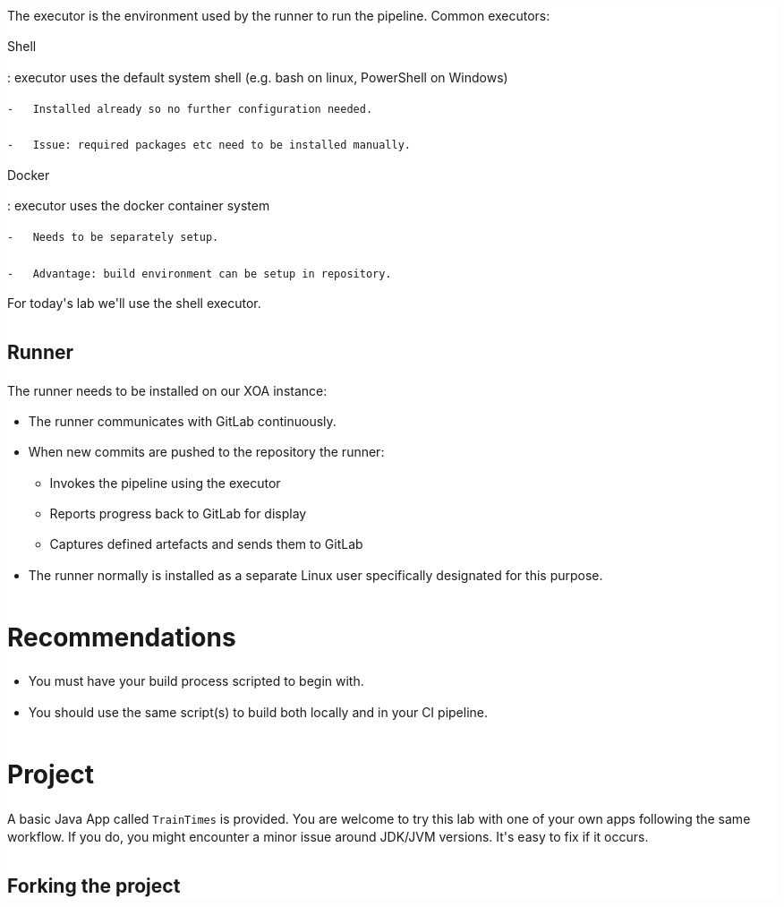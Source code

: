 The executor is the environment used by the runner to run the pipeline.
Common executors:

Shell

:   executor uses the default system shell (e.g. bash on linux,
    PowerShell on Windows)

    -   Installed already so no further configuration needed.

    -   Issue: required packages etc need to be installed manually.
	

Docker

:   executor uses the docker container system

    -   Needs to be separately setup.

    -   Advantage: build environment can be setup in repository.

For today's lab we'll use the shell executor.


## Runner

The runner needs to be installed on our XOA instance:

-   The runner communicates with GitLab continuously.

-   When new commits are pushed to the repository the runner:

    -   Invokes the pipeline using the executor

    -   Reports progress back to GitLab for display

    -   Captures defined artefacts and sends them to GitLab

-   The runner normally is installed as a separate Linux user
    specifically designated for this purpose.
	

# Recommendations

-   You must have your build process scripted to begin with.

-   You should use the same script(s) to build both locally and in your
    CI pipeline.


# Project

A basic Java App called `TrainTimes` is provided.
You are welcome to try this lab with one of your own apps following the same workflow.
If you do, you might encounter a minor issue around JDK/JVM versions.
It's easy to fix if it occurs.


## Forking the project
